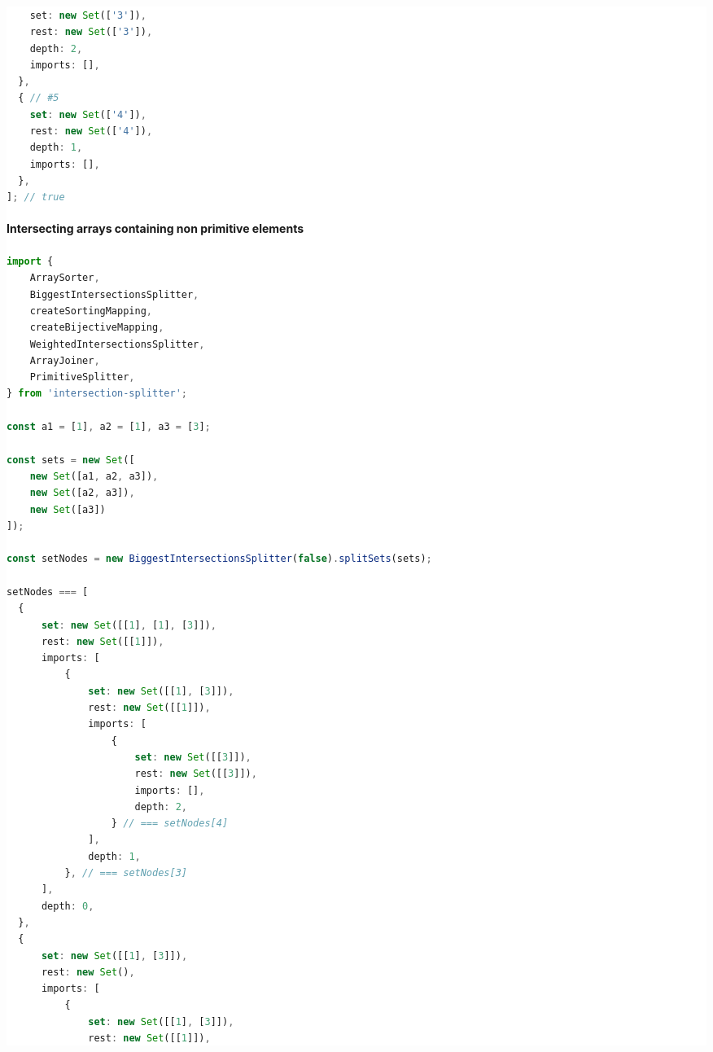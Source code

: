 ```ts
    set: new Set(['3']),
    rest: new Set(['3']),
    depth: 2,
    imports: [],
  },
  { // #5
    set: new Set(['4']),
    rest: new Set(['4']),
    depth: 1,
    imports: [],
  },
]; // true
```
#### Intersecting arrays containing non primitive elements
```ts
import {
    ArraySorter, 
    BiggestIntersectionsSplitter,
    createSortingMapping,
    createBijectiveMapping,
    WeightedIntersectionsSplitter,
    ArrayJoiner,
    PrimitiveSplitter,
} from 'intersection-splitter';

const a1 = [1], a2 = [1], a3 = [3];

const sets = new Set([
    new Set([a1, a2, a3]),
    new Set([a2, a3]),
    new Set([a3])
]);

const setNodes = new BiggestIntersectionsSplitter(false).splitSets(sets);

setNodes === [
  {
      set: new Set([[1], [1], [3]]),
      rest: new Set([[1]]),
      imports: [
          {
              set: new Set([[1], [3]]),
              rest: new Set([[1]]),
              imports: [
                  {
                      set: new Set([[3]]),
                      rest: new Set([[3]]),
                      imports: [],
                      depth: 2,
                  } // === setNodes[4]
              ],
              depth: 1,
          }, // === setNodes[3]
      ],
      depth: 0,
  },
  {
      set: new Set([[1], [3]]),
      rest: new Set(),
      imports: [
          {
              set: new Set([[1], [3]]),
              rest: new Set([[1]]),
```